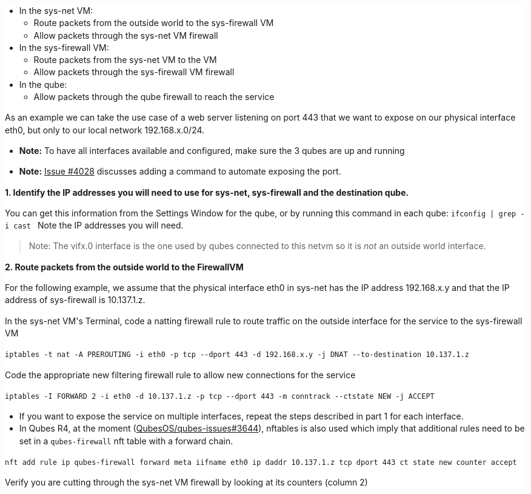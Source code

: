 - In the sys-net VM:
  - Route packets from the outside world to the sys-firewall VM
  - Allow packets through the sys-net VM firewall
- In the sys-firewall VM:
  - Route packets from the sys-net VM to the VM
  - Allow packets through the sys-firewall VM firewall
- In the qube:
  - Allow packets through the qube firewall to reach the service

As an example we can take the use case of a web server listening on port 443 that we want to expose on our physical interface eth0, but only to our local network 192.168.x.0/24.

  - **Note:** To have all interfaces available and configured, make sure the 3 qubes are up and running

  - **Note:** [Issue #4028](https://github.com/QubesOS/qubes-issues/issues/4028) discusses adding a command to automate exposing the port.

**1. Identify the IP addresses you will need to use for sys-net, sys-firewall and the destination qube.**

You can get this information from the Settings Window for the qube, or by running this command in each qube:
`ifconfig | grep -i cast `
Note the IP addresses you will need.

> Note: The vifx.0 interface is the one used by qubes connected to this netvm so it is _not_ an outside world interface.

**2. Route packets from the outside world to the FirewallVM**

For the following example, we assume that the physical interface eth0 in sys-net has the IP address 192.168.x.y and that the IP address of sys-firewall is 10.137.1.z.

In the sys-net VM's Terminal, code a natting firewall rule to route traffic on the outside interface for the service to the sys-firewall VM

```
iptables -t nat -A PREROUTING -i eth0 -p tcp --dport 443 -d 192.168.x.y -j DNAT --to-destination 10.137.1.z
```

Code the appropriate new filtering firewall rule to allow new connections for the service

  ```
  iptables -I FORWARD 2 -i eth0 -d 10.137.1.z -p tcp --dport 443 -m conntrack --ctstate NEW -j ACCEPT
  ```

  - If you want to expose the service on multiple interfaces, repeat the steps described in part 1 for each interface.
  - In Qubes R4, at the moment ([QubesOS/qubes-issues#3644](https://github.com/QubesOS/qubes-issues/issues/3644)), nftables is also used which imply that additional rules need to be set in a `qubes-firewall` nft table with a forward chain.

`nft add rule ip qubes-firewall forward meta iifname eth0 ip daddr 10.137.1.z tcp dport 443 ct state new counter accept`

Verify you are cutting through the sys-net VM firewall by looking at its counters (column 2)
